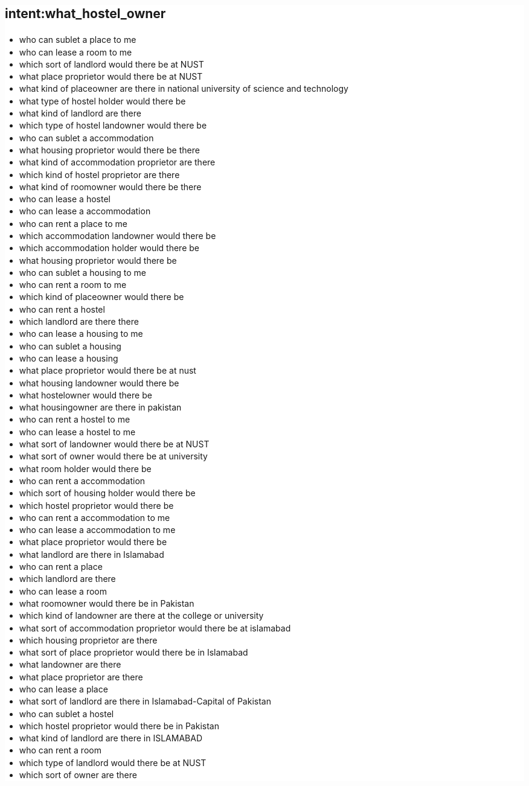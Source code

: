 ## intent:what_hostel_owner
- who can sublet a place to me
- who can lease a room to me
- which sort of landlord would there be at NUST
- what place proprietor would there be at NUST
- what kind of placeowner are there in national university of science and technology
- what type of hostel holder would there be
- what kind of landlord are there
- which type of hostel landowner would there be
- who can sublet a accommodation
- what housing proprietor would there be there
- what kind of accommodation proprietor are there
- which kind of hostel proprietor are there
- what kind of roomowner would there be there
- who can lease a hostel
- who can lease a accommodation
- who can rent a place to me
- which accommodation landowner would there be
- which accommodation holder would there be
- what housing proprietor would there be
- who can sublet a housing to me
- who can rent a room to me
- which kind of placeowner would there be
- who can rent a hostel
- which landlord are there there
- who can lease a housing to me
- who can sublet a housing
- who can lease a housing
- what place proprietor would there be at nust
- what housing landowner would there be
- what hostelowner would there be
- what housingowner are there in pakistan
- who can rent a hostel to me
- who can lease a hostel to me
- what sort of landowner would there be at NUST
- what sort of owner would there be at university
- what room holder would there be
- who can rent a accommodation
- which sort of housing holder would there be
- which hostel proprietor would there be
- who can rent a accommodation to me
- who can lease a accommodation to me
- what place proprietor would there be
- what landlord are there in Islamabad
- who can rent a place
- which landlord are there
- who can lease a room
- what roomowner would there be in Pakistan
- which kind of landowner are there at the college or university
- what sort of accommodation proprietor would there be at islamabad
- which housing proprietor are there
- what sort of place proprietor would there be in Islamabad
- what landowner are there
- what place proprietor are there
- who can lease a place
- what sort of landlord are there in Islamabad-Capital of Pakistan
- who can sublet a hostel
- which hostel proprietor would there be in Pakistan
- what kind of landlord are there in ISLAMABAD
- who can rent a room
- which type of landlord would there be at NUST
- which sort of owner are there